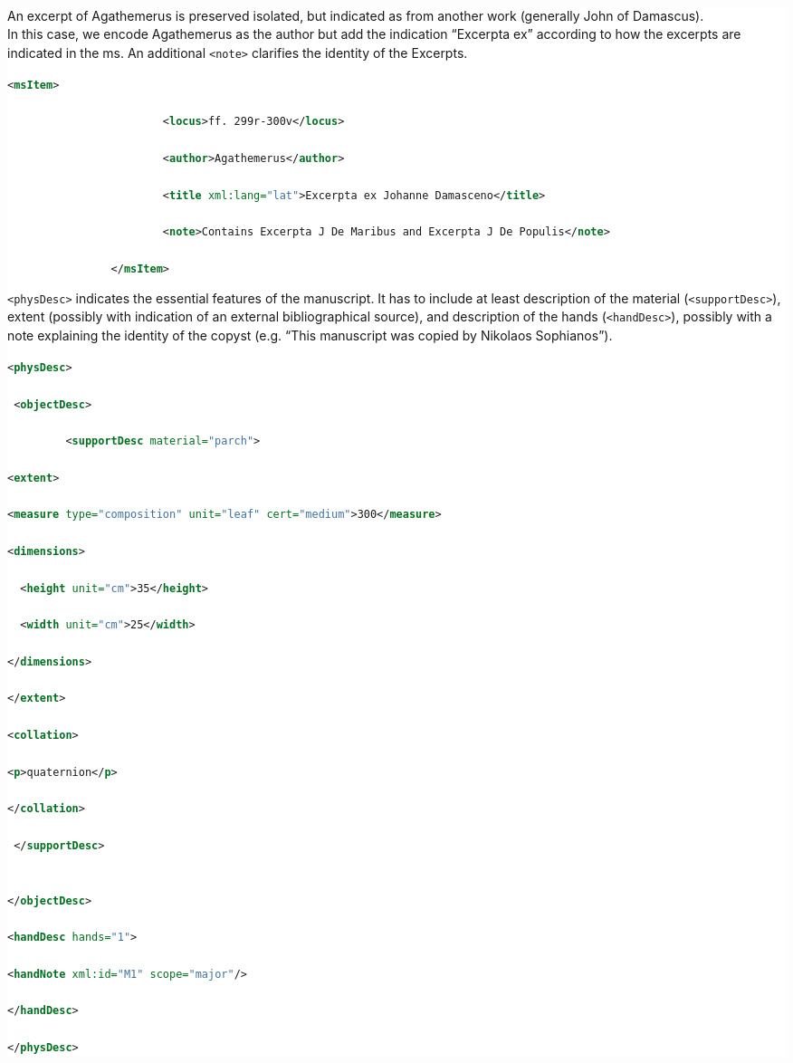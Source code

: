 An excerpt of Agathemerus is preserved isolated, but indicated as from another work (generally John of Damascus).  
In this case, we encode Agathemerus as the author but add the indication “Excerpta ex” according to how the excerpts are indicated in the ms. An additional `<note>` clarifies the identity of the Excerpts.  

```xml
<msItem>

                        <locus>ff. 299r-300v</locus>

                        <author>Agathemerus</author>

                        <title xml:lang="lat">Excerpta ex Johanne Damasceno</title>

                        <note>Contains Excerpta J De Maribus and Excerpta J De Populis</note>

                </msItem>

```

`<physDesc>` indicates the essential features of the manuscript. It has to include at least description of the material (`<supportDesc>`), extent (possibly with indication of an external bibliographical source), and description of the hands (`<handDesc>`), possibly with a note explaining the identity of the copyst (e.g. “This manuscript was copied by Nikolaos Sophianos”).  

```xml
<physDesc>

 <objectDesc>

         <supportDesc material="parch">

<extent>

<measure type="composition" unit="leaf" cert="medium">300</measure>

<dimensions>

  <height unit="cm">35</height>

  <width unit="cm">25</width>

</dimensions>

</extent>

<collation>

<p>quaternion</p>

</collation>

 </supportDesc>


</objectDesc>

<handDesc hands="1">

<handNote xml:id="M1" scope="major"/>

</handDesc>

</physDesc>
```